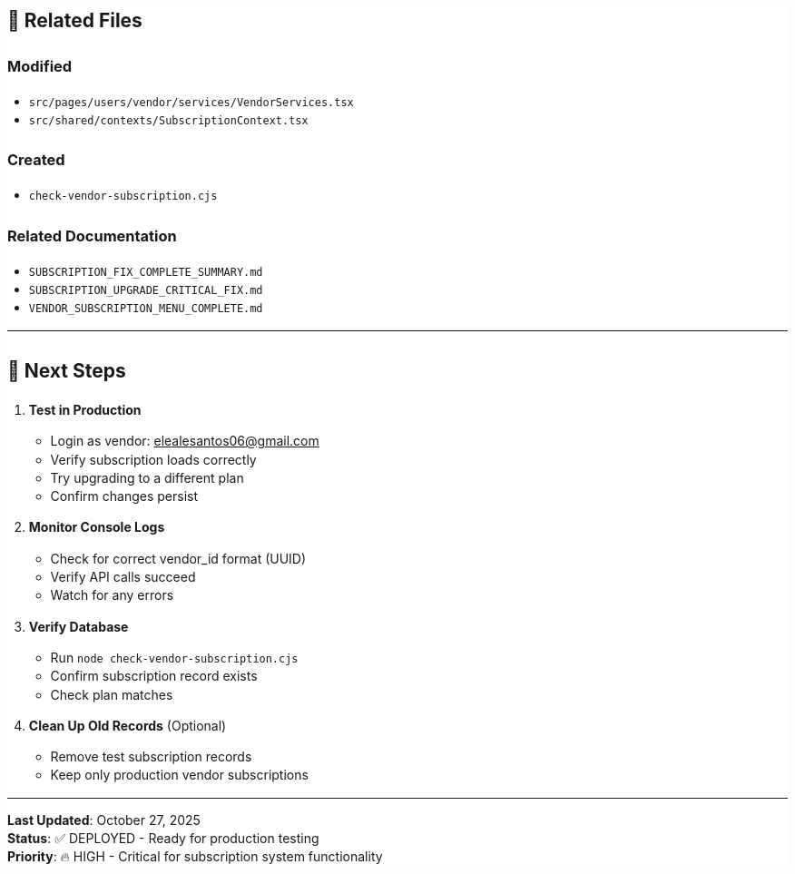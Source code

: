 
## 🔗 Related Files

### Modified
- `src/pages/users/vendor/services/VendorServices.tsx`
- `src/shared/contexts/SubscriptionContext.tsx`

### Created
- `check-vendor-subscription.cjs`

### Related Documentation
- `SUBSCRIPTION_FIX_COMPLETE_SUMMARY.md`
- `SUBSCRIPTION_UPGRADE_CRITICAL_FIX.md`
- `VENDOR_SUBSCRIPTION_MENU_COMPLETE.md`

---

## 🚨 Next Steps

1. **Test in Production**
   - Login as vendor: elealesantos06@gmail.com
   - Verify subscription loads correctly
   - Try upgrading to a different plan
   - Confirm changes persist

2. **Monitor Console Logs**
   - Check for correct vendor_id format (UUID)
   - Verify API calls succeed
   - Watch for any errors

3. **Verify Database**
   - Run `node check-vendor-subscription.cjs`
   - Confirm subscription record exists
   - Check plan matches

4. **Clean Up Old Records** (Optional)
   - Remove test subscription records
   - Keep only production vendor subscriptions

---

**Last Updated**: October 27, 2025  
**Status**: ✅ DEPLOYED - Ready for production testing  
**Priority**: 🔥 HIGH - Critical for subscription system functionality
